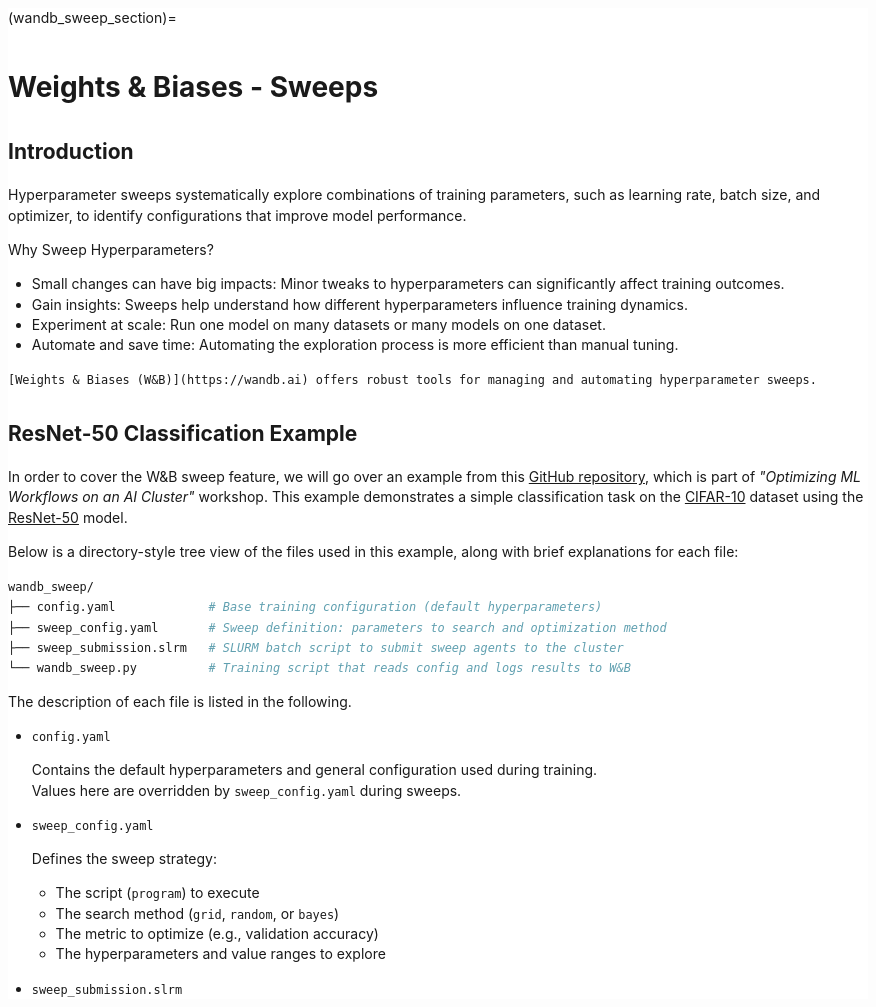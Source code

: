 (wandb_sweep_section)=
# Weights & Biases - Sweeps

## Introduction
Hyperparameter sweeps systematically explore combinations of training parameters, such as learning rate, batch size, and optimizer, to identify configurations that improve model performance.

Why Sweep Hyperparameters?

- Small changes can have big impacts: Minor tweaks to hyperparameters can significantly affect training outcomes.
- Gain insights: Sweeps help understand how different hyperparameters influence training dynamics.
- Experiment at scale: Run one model on many datasets or many models on one dataset.
- Automate and save time: Automating the exploration process is more efficient than manual tuning.

```{tip}
[Weights & Biases (W&B)](https://wandb.ai) offers robust tools for managing and automating hyperparameter sweeps.
```

## ResNet-50 Classification Example
In order to cover the W&B sweep feature, we will go over an example from this [GitHub repository](https://github.com/KempnerInstitute/optimizing-ml-workflow/tree/main/workshop_exercises/wandb_sweep), which is part of *"Optimizing ML Workflows on an AI Cluster"* workshop. This example demonstrates a simple classification task on the [CIFAR-10](https://www.cs.toronto.edu/~kriz/cifar.html) dataset using the [ResNet-50](https://arxiv.org/abs/1512.03385) model. 

Below is a directory-style tree view of the files used in this example, along with brief explanations for each file:

```bash
wandb_sweep/
├── config.yaml             # Base training configuration (default hyperparameters)
├── sweep_config.yaml       # Sweep definition: parameters to search and optimization method
├── sweep_submission.slrm   # SLURM batch script to submit sweep agents to the cluster
└── wandb_sweep.py          # Training script that reads config and logs results to W&B
```

The description of each file is listed in the following.

- `config.yaml`

  Contains the default hyperparameters and general configuration used during training.  
  Values here are overridden by `sweep_config.yaml` during sweeps.

- `sweep_config.yaml`

  Defines the sweep strategy:
  - The script (`program`) to execute
  - The search method (`grid`, `random`, or `bayes`)
  - The metric to optimize (e.g., validation accuracy)
  - The hyperparameters and value ranges to explore

- `sweep_submission.slrm`
